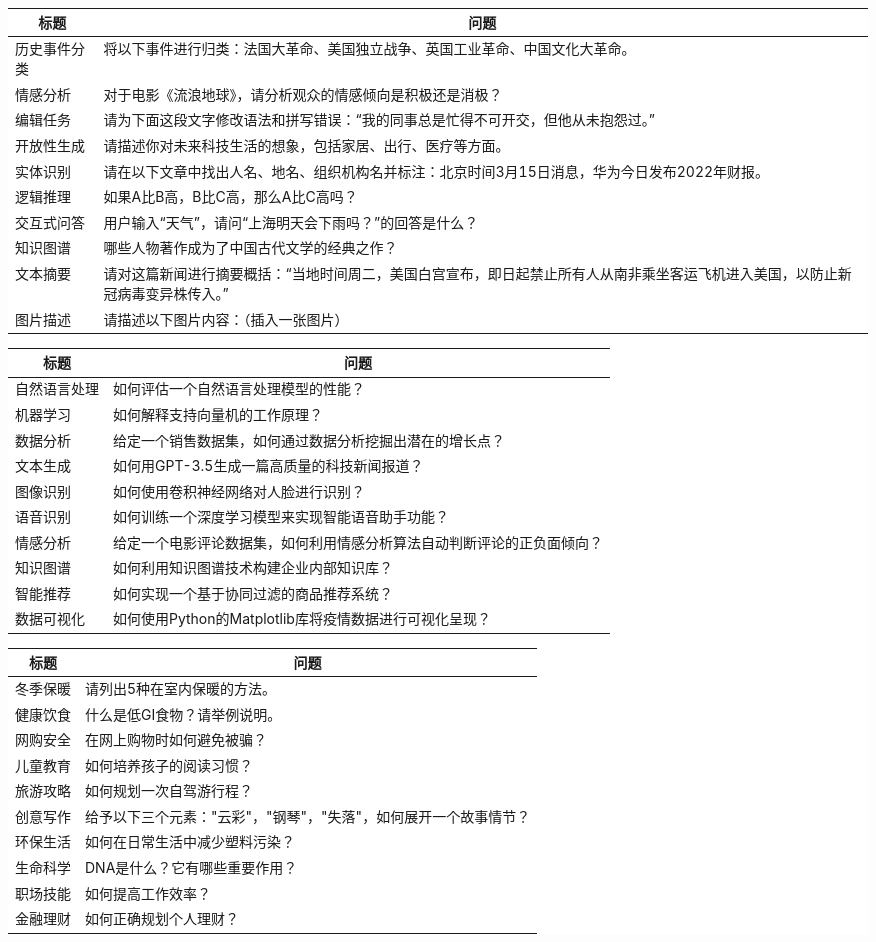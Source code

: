 | 标题 | 问题 |
| --- | --- |
| 历史事件分类 | 将以下事件进行归类：法国大革命、美国独立战争、英国工业革命、中国文化大革命。 |
| 情感分析 | 对于电影《流浪地球》，请分析观众的情感倾向是积极还是消极？ |
| 编辑任务 | 请为下面这段文字修改语法和拼写错误：“我的同事总是忙得不可开交，但他从未抱怨过。” |
| 开放性生成 | 请描述你对未来科技生活的想象，包括家居、出行、医疗等方面。 |
| 实体识别 | 请在以下文章中找出人名、地名、组织机构名并标注：北京时间3月15日消息，华为今日发布2022年财报。 |
| 逻辑推理 | 如果A比B高，B比C高，那么A比C高吗？ |
| 交互式问答 | 用户输入“天气”，请问“上海明天会下雨吗？”的回答是什么？ |
| 知识图谱 | 哪些人物著作成为了中国古代文学的经典之作？ |
| 文本摘要 | 请对这篇新闻进行摘要概括：“当地时间周二，美国白宫宣布，即日起禁止所有人从南非乘坐客运飞机进入美国，以防止新冠病毒变异株传入。” |
| 图片描述 | 请描述以下图片内容：（插入一张图片） |

|标题|问题|
|---|---|
|自然语言处理|如何评估一个自然语言处理模型的性能？|
|机器学习|如何解释支持向量机的工作原理？|
|数据分析|给定一个销售数据集，如何通过数据分析挖掘出潜在的增长点？|
|文本生成|如何用GPT-3.5生成一篇高质量的科技新闻报道？|
|图像识别|如何使用卷积神经网络对人脸进行识别？|
|语音识别|如何训练一个深度学习模型来实现智能语音助手功能？|
|情感分析|给定一个电影评论数据集，如何利用情感分析算法自动判断评论的正负面倾向？|
|知识图谱|如何利用知识图谱技术构建企业内部知识库？|
|智能推荐|如何实现一个基于协同过滤的商品推荐系统？|
|数据可视化|如何使用Python的Matplotlib库将疫情数据进行可视化呈现？|

| 标题                                                     | 问题                                                         |
|----------------------------------------------------------|--------------------------------------------------------------|
| 冬季保暖                                                   | 请列出5种在室内保暖的方法。                                    |
| 健康饮食                                                   | 什么是低GI食物？请举例说明。                                  |
| 网购安全                                                   | 在网上购物时如何避免被骗？                                    |
| 儿童教育                                                   | 如何培养孩子的阅读习惯？                                      |
| 旅游攻略                                                   | 如何规划一次自驾游行程？                                      |
| 创意写作                                                   | 给予以下三个元素："云彩"，"钢琴"，"失落"，如何展开一个故事情节？ |
| 环保生活                                                   | 如何在日常生活中减少塑料污染？                                |
| 生命科学                                                   | DNA是什么？它有哪些重要作用？                                 |
| 职场技能                                                   | 如何提高工作效率？                                            |
| 金融理财                                                   | 如何正确规划个人理财？                                        |
